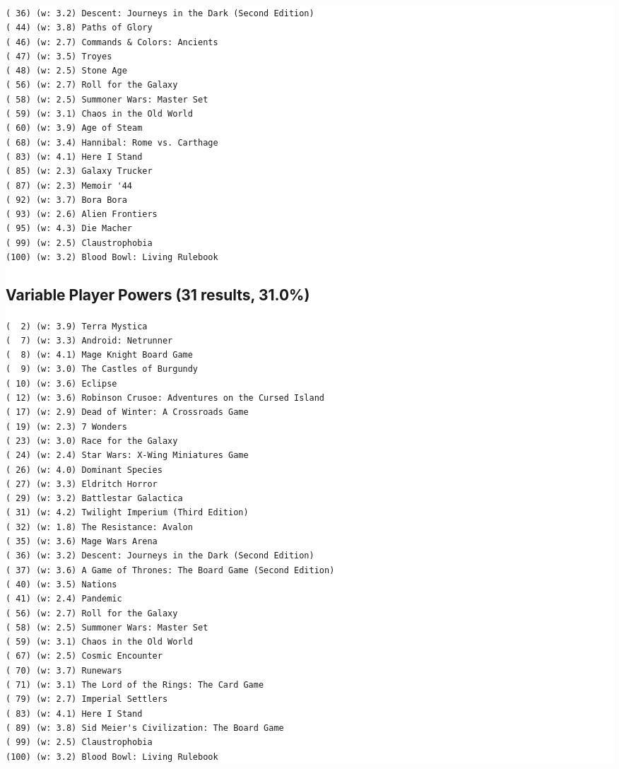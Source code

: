 	( 36) (w: 3.2) Descent: Journeys in the Dark (Second Edition)
	( 44) (w: 3.8) Paths of Glory
	( 46) (w: 2.7) Commands & Colors: Ancients
	( 47) (w: 3.5) Troyes
	( 48) (w: 2.5) Stone Age
	( 56) (w: 2.7) Roll for the Galaxy
	( 58) (w: 2.5) Summoner Wars: Master Set
	( 59) (w: 3.1) Chaos in the Old World
	( 60) (w: 3.9) Age of Steam
	( 68) (w: 3.4) Hannibal: Rome vs. Carthage
	( 83) (w: 4.1) Here I Stand
	( 85) (w: 2.3) Galaxy Trucker
	( 87) (w: 2.3) Memoir '44
	( 92) (w: 3.7) Bora Bora
	( 93) (w: 2.6) Alien Frontiers
	( 95) (w: 4.3) Die Macher
	( 99) (w: 2.5) Claustrophobia
	(100) (w: 3.2) Blood Bowl: Living Rulebook

## Variable Player Powers (31 results, 31.0%)

	(  2) (w: 3.9) Terra Mystica
	(  7) (w: 3.3) Android: Netrunner
	(  8) (w: 4.1) Mage Knight Board Game
	(  9) (w: 3.0) The Castles of Burgundy
	( 10) (w: 3.6) Eclipse
	( 12) (w: 3.6) Robinson Crusoe: Adventures on the Cursed Island
	( 17) (w: 2.9) Dead of Winter: A Crossroads Game
	( 19) (w: 2.3) 7 Wonders
	( 23) (w: 3.0) Race for the Galaxy
	( 24) (w: 2.4) Star Wars: X-Wing Miniatures Game
	( 26) (w: 4.0) Dominant Species
	( 27) (w: 3.3) Eldritch Horror
	( 29) (w: 3.2) Battlestar Galactica
	( 31) (w: 4.2) Twilight Imperium (Third Edition)
	( 32) (w: 1.8) The Resistance: Avalon
	( 35) (w: 3.6) Mage Wars Arena
	( 36) (w: 3.2) Descent: Journeys in the Dark (Second Edition)
	( 37) (w: 3.6) A Game of Thrones: The Board Game (Second Edition)
	( 40) (w: 3.5) Nations
	( 41) (w: 2.4) Pandemic
	( 56) (w: 2.7) Roll for the Galaxy
	( 58) (w: 2.5) Summoner Wars: Master Set
	( 59) (w: 3.1) Chaos in the Old World
	( 67) (w: 2.5) Cosmic Encounter
	( 70) (w: 3.7) Runewars
	( 71) (w: 3.1) The Lord of the Rings: The Card Game
	( 79) (w: 2.7) Imperial Settlers
	( 83) (w: 4.1) Here I Stand
	( 89) (w: 3.8) Sid Meier's Civilization: The Board Game
	( 99) (w: 2.5) Claustrophobia
	(100) (w: 3.2) Blood Bowl: Living Rulebook
